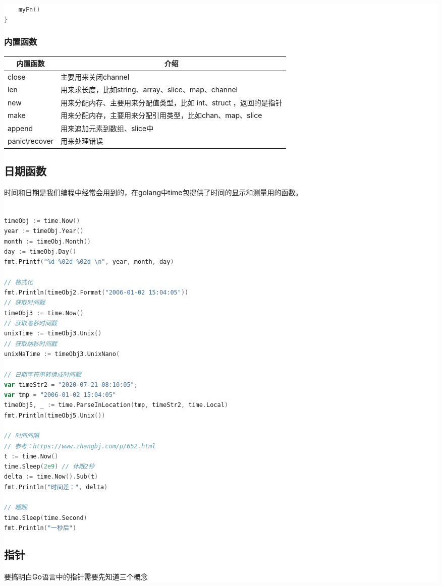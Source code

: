 ``` go
	myFn()
}
```
### 内置函数
| 内置函数      | 介绍                                         |
| ------------- | ------------------------------------------------------------ |
| close         | 主要用来关闭channel                                          |
| len           | 用来求长度，比如string、array、slice、map、channel           |
| new           | 用来分配内存、主要用来分配值类型，比如 int、struct ，返回的是指针 |
| make          | 用来分配内存，主要用来分配引用类型，比如chan、map、slice     |
| append        | 用来追加元素到数组、slice中                                  |
| panic\recover | 用来处理错误  

## 日期函数
时间和日期是我们编程中经常会用到的，在golang中time包提供了时间的显示和测量用的函数。
```go

timeObj := time.Now()
year := timeObj.Year()
month := timeObj.Month()
day := timeObj.Day()
fmt.Printf("%d-%02d-%02d \n", year, month, day)

// 格式化
fmt.Println(timeObj2.Format("2006-01-02 15:04:05"))
// 获取时间戳
timeObj3 := time.Now()
// 获取毫秒时间戳
unixTime := timeObj3.Unix()
// 获取纳秒时间戳
unixNaTime := timeObj3.UnixNano(

// 日期字符串转换成时间戳
var timeStr2 = "2020-07-21 08:10:05";
var tmp = "2006-01-02 15:04:05"
timeObj5, _ := time.ParseInLocation(tmp, timeStr2, time.Local)
fmt.Println(timeObj5.Unix())

// 时间间隔
// 参考：https://www.zhangbj.com/p/652.html
t := time.Now()
time.Sleep(2e9) // 休眠2秒
delta := time.Now().Sub(t)
fmt.Println("时间差：", delta) 

// 睡眠
time.Sleep(time.Second)
fmt.Println("一秒后")
```
## 指针
要搞明白Go语言中的指针需要先知道三个概念
